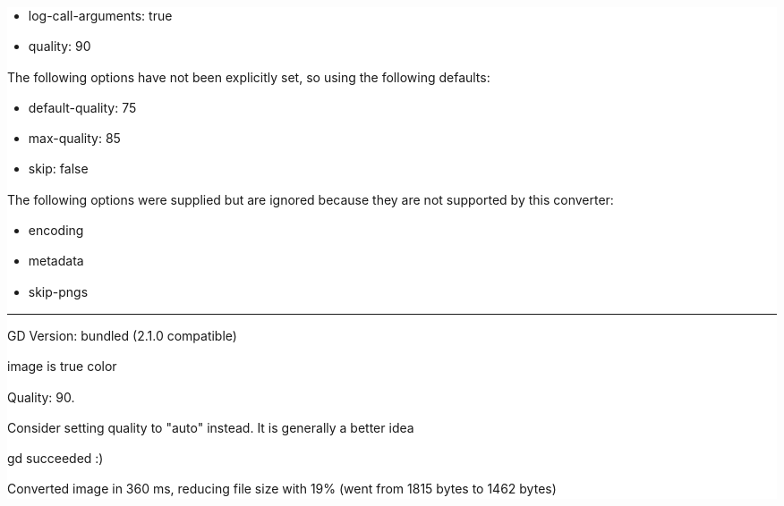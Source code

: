 - log-call-arguments: true

- quality: 90


The following options have not been explicitly set, so using the following defaults:

- default-quality: 75

- max-quality: 85

- skip: false


The following options were supplied but are ignored because they are not supported by this converter:

- encoding

- metadata

- skip-pngs

------------


GD Version: bundled (2.1.0 compatible)

image is true color

Quality: 90. 

Consider setting quality to "auto" instead. It is generally a better idea

gd succeeded :)


Converted image in 360 ms, reducing file size with 19% (went from 1815 bytes to 1462 bytes)

